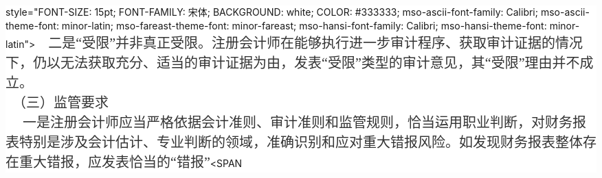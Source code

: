 style="FONT-SIZE: 15pt; FONT-FAMILY: 宋体; BACKGROUND: white; COLOR: #333333; mso-ascii-font-family: Calibri; mso-ascii-theme-font: minor-latin; mso-fareast-theme-font: minor-fareast; mso-hansi-font-family: Calibri; mso-hansi-theme-font: minor-latin">　</SPAN><SPAN 
style="FONT-SIZE: 15pt; BACKGROUND: white; COLOR: #333333"><FONT face=Calibri> 
</FONT></SPAN><SPAN 
style="FONT-SIZE: 15pt; FONT-FAMILY: 宋体; BACKGROUND: white; COLOR: #333333; mso-ascii-font-family: Calibri; mso-ascii-theme-font: minor-latin; mso-fareast-theme-font: minor-fareast; mso-hansi-font-family: Calibri; mso-hansi-theme-font: minor-latin">二是</SPAN><SPAN 
lang=EN-US style="FONT-SIZE: 15pt; BACKGROUND: white; COLOR: #333333"><FONT 
face=Calibri>“</FONT></SPAN><SPAN 
style="FONT-SIZE: 15pt; FONT-FAMILY: 宋体; BACKGROUND: white; COLOR: #333333; mso-ascii-font-family: Calibri; mso-ascii-theme-font: minor-latin; mso-fareast-theme-font: minor-fareast; mso-hansi-font-family: Calibri; mso-hansi-theme-font: minor-latin">受限</SPAN><SPAN 
lang=EN-US style="FONT-SIZE: 15pt; BACKGROUND: white; COLOR: #333333"><FONT 
face=Calibri>”</FONT></SPAN><SPAN 
style="FONT-SIZE: 15pt; FONT-FAMILY: 宋体; BACKGROUND: white; COLOR: #333333; mso-ascii-font-family: Calibri; mso-ascii-theme-font: minor-latin; mso-fareast-theme-font: minor-fareast; mso-hansi-font-family: Calibri; mso-hansi-theme-font: minor-latin">并非真正受限。注册会计师在能够执行进一步审计程序、获取审计证据的情况下，仍以无法获取充分、适当的审计证据为由，发表</SPAN><SPAN 
lang=EN-US style="FONT-SIZE: 15pt; BACKGROUND: white; COLOR: #333333"><FONT 
face=Calibri>“</FONT></SPAN><SPAN 
style="FONT-SIZE: 15pt; FONT-FAMILY: 宋体; BACKGROUND: white; COLOR: #333333; mso-ascii-font-family: Calibri; mso-ascii-theme-font: minor-latin; mso-fareast-theme-font: minor-fareast; mso-hansi-font-family: Calibri; mso-hansi-theme-font: minor-latin">受限</SPAN><SPAN 
lang=EN-US style="FONT-SIZE: 15pt; BACKGROUND: white; COLOR: #333333"><FONT 
face=Calibri>”</FONT></SPAN><SPAN 
style="FONT-SIZE: 15pt; FONT-FAMILY: 宋体; BACKGROUND: white; COLOR: #333333; mso-ascii-font-family: Calibri; mso-ascii-theme-font: minor-latin; mso-fareast-theme-font: minor-fareast; mso-hansi-font-family: Calibri; mso-hansi-theme-font: minor-latin">类型的审计意见，其</SPAN><SPAN 
lang=EN-US style="FONT-SIZE: 15pt; BACKGROUND: white; COLOR: #333333"><FONT 
face=Calibri>“</FONT></SPAN><SPAN 
style="FONT-SIZE: 15pt; FONT-FAMILY: 宋体; BACKGROUND: white; COLOR: #333333; mso-ascii-font-family: Calibri; mso-ascii-theme-font: minor-latin; mso-fareast-theme-font: minor-fareast; mso-hansi-font-family: Calibri; mso-hansi-theme-font: minor-latin">受限</SPAN><SPAN 
lang=EN-US style="FONT-SIZE: 15pt; BACKGROUND: white; COLOR: #333333"><FONT 
face=Calibri>”</FONT></SPAN><SPAN 
style="FONT-SIZE: 15pt; FONT-FAMILY: 宋体; BACKGROUND: white; COLOR: #333333; mso-ascii-font-family: Calibri; mso-ascii-theme-font: minor-latin; mso-fareast-theme-font: minor-fareast; mso-hansi-font-family: Calibri; mso-hansi-theme-font: minor-latin">理由并不成立。</SPAN><SPAN 
lang=EN-US style="FONT-SIZE: 15pt; BACKGROUND: white; COLOR: #333333"><BR><FONT 
face=Calibri>&nbsp; </FONT></SPAN><SPAN 
style="FONT-SIZE: 15pt; FONT-FAMILY: 宋体; BACKGROUND: white; COLOR: #333333; mso-ascii-font-family: Calibri; mso-ascii-theme-font: minor-latin; mso-fareast-theme-font: minor-fareast; mso-hansi-font-family: Calibri; mso-hansi-theme-font: minor-latin">（三）监管要求</SPAN><SPAN 
lang=EN-US 
style="FONT-SIZE: 15pt; BACKGROUND: white; COLOR: #333333"><BR></SPAN><SPAN 
style="FONT-SIZE: 15pt; FONT-FAMILY: 宋体; BACKGROUND: white; COLOR: #333333; mso-ascii-font-family: Calibri; mso-ascii-theme-font: minor-latin; mso-fareast-theme-font: minor-fareast; mso-hansi-font-family: Calibri; mso-hansi-theme-font: minor-latin">　</SPAN><SPAN 
style="FONT-SIZE: 15pt; BACKGROUND: white; COLOR: #333333"><FONT face=Calibri> 
</FONT></SPAN><SPAN 
style="FONT-SIZE: 15pt; FONT-FAMILY: 宋体; BACKGROUND: white; COLOR: #333333; mso-ascii-font-family: Calibri; mso-ascii-theme-font: minor-latin; mso-fareast-theme-font: minor-fareast; mso-hansi-font-family: Calibri; mso-hansi-theme-font: minor-latin">一是注册会计师应当严格依据会计准则、审计准则和监管规则，恰当运用职业判断，对财务报表特别是涉及会计估计、专业判断的领域，准确识别和应对重大错报风险。如发现财务报表整体存在重大错报，应发表恰当的</SPAN><SPAN 
lang=EN-US style="FONT-SIZE: 15pt; BACKGROUND: white; COLOR: #333333"><FONT 
face=Calibri>“</FONT></SPAN><SPAN 
style="FONT-SIZE: 15pt; FONT-FAMILY: 宋体; BACKGROUND: white; COLOR: #333333; mso-ascii-font-family: Calibri; mso-ascii-theme-font: minor-latin; mso-fareast-theme-font: minor-fareast; mso-hansi-font-family: Calibri; mso-hansi-theme-font: minor-latin">错报</SPAN><SPAN 
lang=EN-US style="FONT-SIZE: 15pt; BACKGROUND: white; COLOR: #333333"><FONT 
face=Calibri>”</FONT></SPAN><SPAN 
